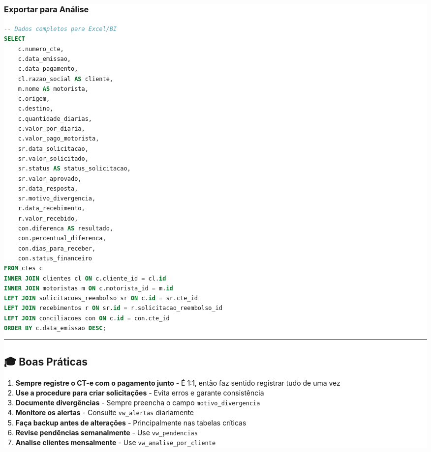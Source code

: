 ### Exportar para Análise
```sql
-- Dados completos para Excel/BI
SELECT 
    c.numero_cte,
    c.data_emissao,
    c.data_pagamento,
    cl.razao_social AS cliente,
    m.nome AS motorista,
    c.origem,
    c.destino,
    c.quantidade_diarias,
    c.valor_por_diaria,
    c.valor_pago_motorista,
    sr.data_solicitacao,
    sr.valor_solicitado,
    sr.status AS status_solicitacao,
    sr.valor_aprovado,
    sr.data_resposta,
    sr.motivo_divergencia,
    r.data_recebimento,
    r.valor_recebido,
    con.diferenca AS resultado,
    con.percentual_diferenca,
    con.dias_para_receber,
    con.status_financeiro
FROM ctes c
INNER JOIN clientes cl ON c.cliente_id = cl.id
INNER JOIN motoristas m ON c.motorista_id = m.id
LEFT JOIN solicitacoes_reembolso sr ON c.id = sr.cte_id
LEFT JOIN recebimentos r ON sr.id = r.solicitacao_reembolso_id
LEFT JOIN conciliacoes con ON c.id = con.cte_id
ORDER BY c.data_emissao DESC;
```

---

## 🎓 Boas Práticas

1. **Sempre registre o CT-e com o pagamento junto** - É 1:1, então faz sentido registrar tudo de uma vez
2. **Use a procedure para criar solicitações** - Evita erros e garante consistência
3. **Documente divergências** - Sempre preencha o campo `motivo_divergencia`
4. **Monitore os alertas** - Consulte `vw_alertas` diariamente
5. **Faça backup antes de alterações** - Principalmente nas tabelas críticas
6. **Revise pendências semanalmente** - Use `vw_pendencias`
7. **Analise clientes mensalmente** - Use `vw_analise_por_cliente`
